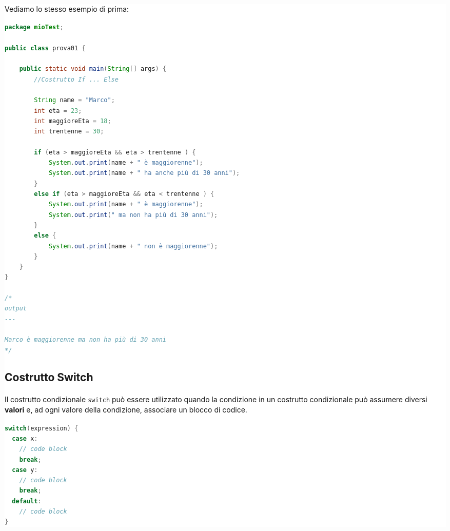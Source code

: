 Vediamo lo stesso esempio di prima:

```java
package mioTest;

public class prova01 {

	public static void main(String[] args) {
		//Costrutto If ... Else
		
		String name = "Marco";
		int eta = 23;
		int maggioreEta = 18;
		int trentenne = 30;
		
		if (eta > maggioreEta && eta > trentenne ) {
			System.out.print(name + " è maggiorenne");
			System.out.print(name + " ha anche più di 30 anni");
		}
		else if (eta > maggioreEta && eta < trentenne ) {
			System.out.print(name + " è maggiorenne");
			System.out.print(" ma non ha più di 30 anni");
		}
		else {
			System.out.print(name + " non è maggiorenne");
		}
	}
}

/*
output
---

Marco è maggiorenne ma non ha più di 30 anni
*/
```

## Costrutto Switch

Il costrutto condizionale `switch` può essere utilizzato quando la condizione in un costrutto condizionale può assumere diversi **valori** e, ad ogni valore della condizione, associare un blocco di codice.

```java
switch(expression) {
  case x:
    // code block
    break;
  case y:
    // code block
    break;
  default:
    // code block
}
```
